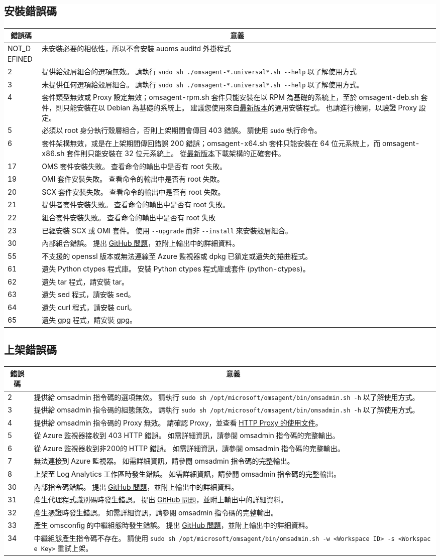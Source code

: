 ## <a name="installation-error-codes"></a>安裝錯誤碼

| 錯誤碼 | 意義 |
| --- | --- |
| NOT_DEFINED | 未安裝必要的相依性，所以不會安裝 auoms auditd 外掛程式 | auoms 安裝失敗，安裝套件 auditd。 |
| 2 | 提供給殼層組合的選項無效。 請執行 `sudo sh ./omsagent-*.universal*.sh --help` 以了解使用方式 |
| 3 | 未提供任何選項給殼層組合。 請執行 `sudo sh ./omsagent-*.universal*.sh --help` 以了解使用方式。 |
| 4 | 套件類型無效或 Proxy 設定無效；omsagent-rpm.sh 套件只能安裝在以 RPM 為基礎的系統上，至於 omsagent-deb.sh 套件，則只能安裝在以 Debian 為基礎的系統上。 建議您使用來自[最新版本](../learn/quick-collect-linux-computer.md#install-the-agent-for-linux)的通用安裝程式。 也請進行檢閱，以驗證 Proxy 設定。 |
| 5 | 必須以 root 身分執行殼層組合，否則上架期間會傳回 403 錯誤。 請使用 `sudo` 執行命令。 |
| 6 | 套件架構無效，或是在上架期間傳回錯誤 200 錯誤；omsagent-x64.sh 套件只能安裝在 64 位元系統上，而 omsagent-x86.sh 套件則只能安裝在 32 位元系統上。 從[最新版本](https://github.com/Microsoft/OMS-Agent-for-Linux/releases/latest)下載架構的正確套件。 |
| 17 | OMS 套件安裝失敗。 查看命令的輸出中是否有 root 失敗。 |
| 19 | OMI 套件安裝失敗。 查看命令的輸出中是否有 root 失敗。 |
| 20 | SCX 套件安裝失敗。 查看命令的輸出中是否有 root 失敗。 |
| 21 | 提供者套件安裝失敗。 查看命令的輸出中是否有 root 失敗。 |
| 22 | 組合套件安裝失敗。 查看命令的輸出中是否有 root 失敗 |
| 23 | 已經安裝 SCX 或 OMI 套件。 使用 `--upgrade` 而非 `--install` 來安裝殼層組合。 |
| 30 | 內部組合錯誤。 提出 [GitHub 問題](https://github.com/Microsoft/OMS-Agent-for-Linux/issues)，並附上輸出中的詳細資料。 |
| 55 | 不支援的 openssl 版本或無法連線至 Azure 監視器或 dpkg 已鎖定或遺失的捲曲程式。 |
| 61 | 遺失 Python ctypes 程式庫。 安裝 Python ctypes 程式庫或套件 (python-ctypes)。 |
| 62 | 遺失 tar 程式，請安裝 tar。 |
| 63 | 遺失 sed 程式，請安裝 sed。 |
| 64 | 遺失 curl 程式，請安裝 curl。 |
| 65 | 遺失 gpg 程式，請安裝 gpg。 |

## <a name="onboarding-error-codes"></a>上架錯誤碼

| 錯誤碼 | 意義 |
| --- | --- |
| 2 | 提供給 omsadmin 指令碼的選項無效。 請執行 `sudo sh /opt/microsoft/omsagent/bin/omsadmin.sh -h` 以了解使用方式。 |
| 3 | 提供給 omsadmin 指令碼的組態無效。 請執行 `sudo sh /opt/microsoft/omsagent/bin/omsadmin.sh -h` 以了解使用方式。 |
| 4 | 提供給 omsadmin 指令碼的 Proxy 無效。 請確認 Proxy，並查看 [HTTP Proxy 的使用文件](log-analytics-agent.md#firewall-requirements)。 |
| 5 | 從 Azure 監視器接收到 403 HTTP 錯誤。 如需詳細資訊，請參閱 omsadmin 指令碼的完整輸出。 |
| 6 | 從 Azure 監視器收到非200的 HTTP 錯誤。 如需詳細資訊，請參閱 omsadmin 指令碼的完整輸出。 |
| 7 | 無法連接到 Azure 監視器。 如需詳細資訊，請參閱 omsadmin 指令碼的完整輸出。 |
| 8 | 上架至 Log Analytics 工作區時發生錯誤。 如需詳細資訊，請參閱 omsadmin 指令碼的完整輸出。 |
| 30 | 內部指令碼錯誤。 提出 [GitHub 問題](https://github.com/Microsoft/OMS-Agent-for-Linux/issues)，並附上輸出中的詳細資料。 |
| 31 | 產生代理程式識別碼時發生錯誤。 提出 [GitHub 問題](https://github.com/Microsoft/OMS-Agent-for-Linux/issues)，並附上輸出中的詳細資料。 |
| 32 | 產生憑證時發生錯誤。 如需詳細資訊，請參閱 omsadmin 指令碼的完整輸出。 |
| 33 | 產生 omsconfig 的中繼組態時發生錯誤。 提出 [GitHub 問題](https://github.com/Microsoft/OMS-Agent-for-Linux/issues)，並附上輸出中的詳細資料。 |
| 34 | 中繼組態產生指令碼不存在。 請使用 `sudo sh /opt/microsoft/omsagent/bin/omsadmin.sh -w <Workspace ID> -s <Workspace Key>` 重試上架。 |
